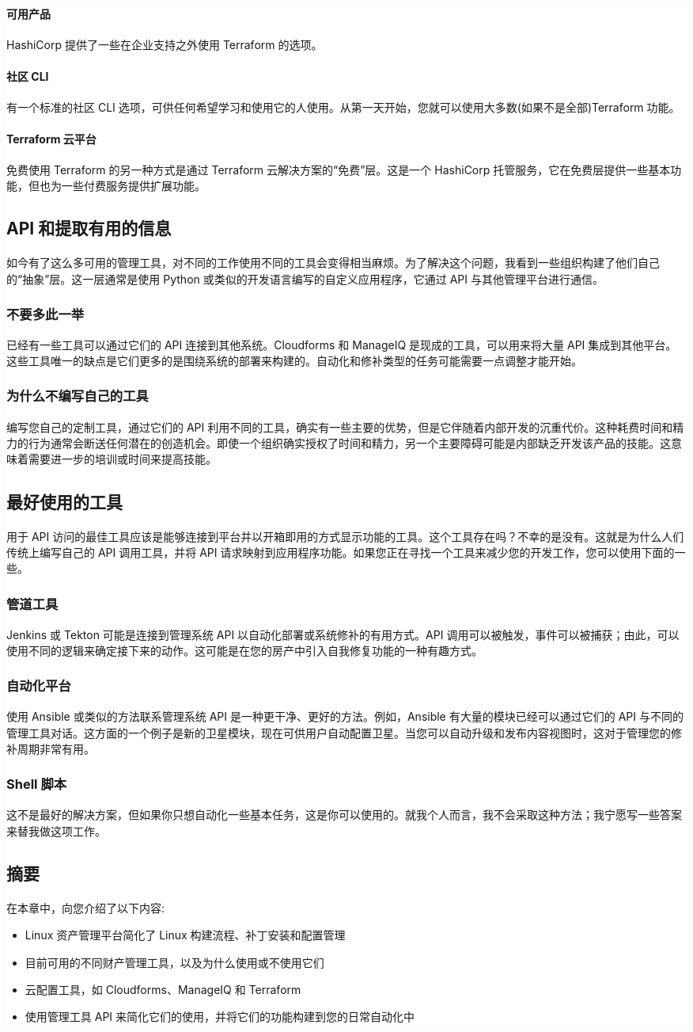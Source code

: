 #### 可用产品

HashiCorp 提供了一些在企业支持之外使用 Terraform 的选项。

#### 社区 CLI

有一个标准的社区 CLI 选项，可供任何希望学习和使用它的人使用。从第一天开始，您就可以使用大多数(如果不是全部)Terraform 功能。

#### Terraform 云平台

免费使用 Terraform 的另一种方式是通过 Terraform 云解决方案的“免费”层。这是一个 HashiCorp 托管服务，它在免费层提供一些基本功能，但也为一些付费服务提供扩展功能。

## API 和提取有用的信息

如今有了这么多可用的管理工具，对不同的工作使用不同的工具会变得相当麻烦。为了解决这个问题，我看到一些组织构建了他们自己的“抽象”层。这一层通常是使用 Python 或类似的开发语言编写的自定义应用程序，它通过 API 与其他管理平台进行通信。

### 不要多此一举

已经有一些工具可以通过它们的 API 连接到其他系统。Cloudforms 和 ManageIQ 是现成的工具，可以用来将大量 API 集成到其他平台。这些工具唯一的缺点是它们更多的是围绕系统的部署来构建的。自动化和修补类型的任务可能需要一点调整才能开始。

### 为什么不编写自己的工具

编写您自己的定制工具，通过它们的 API 利用不同的工具，确实有一些主要的优势，但是它伴随着内部开发的沉重代价。这种耗费时间和精力的行为通常会断送任何潜在的创造机会。即使一个组织确实授权了时间和精力，另一个主要障碍可能是内部缺乏开发该产品的技能。这意味着需要进一步的培训或时间来提高技能。

## 最好使用的工具

用于 API 访问的最佳工具应该是能够连接到平台并以开箱即用的方式显示功能的工具。这个工具存在吗？不幸的是没有。这就是为什么人们传统上编写自己的 API 调用工具，并将 API 请求映射到应用程序功能。如果您正在寻找一个工具来减少您的开发工作，您可以使用下面的一些。

### 管道工具

Jenkins 或 Tekton 可能是连接到管理系统 API 以自动化部署或系统修补的有用方式。API 调用可以被触发，事件可以被捕获；由此，可以使用不同的逻辑来确定接下来的动作。这可能是在您的房产中引入自我修复功能的一种有趣方式。

### 自动化平台

使用 Ansible 或类似的方法联系管理系统 API 是一种更干净、更好的方法。例如，Ansible 有大量的模块已经可以通过它们的 API 与不同的管理工具对话。这方面的一个例子是新的卫星模块，现在可供用户自动配置卫星。当您可以自动升级和发布内容视图时，这对于管理您的修补周期非常有用。

### Shell 脚本

这不是最好的解决方案，但如果你只想自动化一些基本任务，这是你可以使用的。就我个人而言，我不会采取这种方法；我宁愿写一些答案来替我做这项工作。

## 摘要

在本章中，向您介绍了以下内容:

*   Linux 资产管理平台简化了 Linux 构建流程、补丁安装和配置管理

*   目前可用的不同财产管理工具，以及为什么使用或不使用它们

*   云配置工具，如 Cloudforms、ManageIQ 和 Terraform

*   使用管理工具 API 来简化它们的使用，并将它们的功能构建到您的日常自动化中